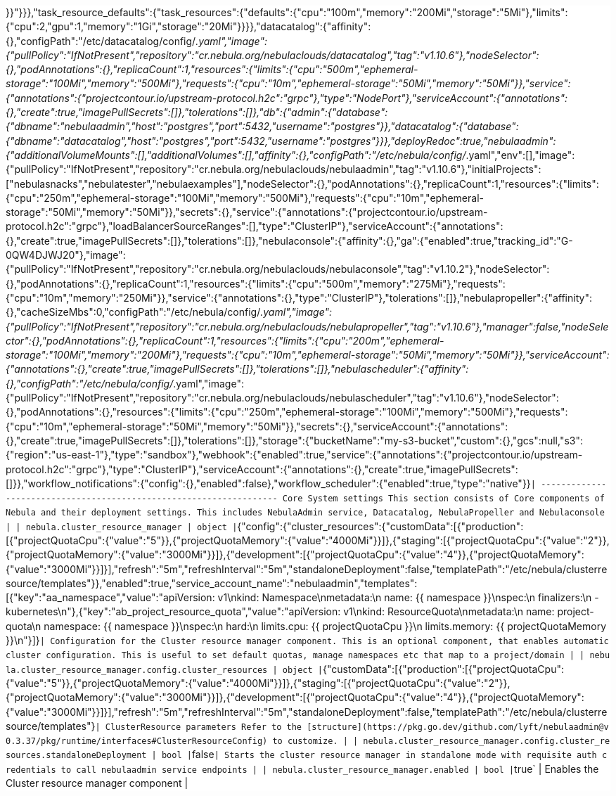 }}"}}},"task_resource_defaults":{"task_resources":{"defaults":{"cpu":"100m","memory":"200Mi","storage":"5Mi"},"limits":{"cpu":2,"gpu":1,"memory":"1Gi","storage":"20Mi"}}}},"datacatalog":{"affinity":{},"configPath":"/etc/datacatalog/config/*.yaml","image":{"pullPolicy":"IfNotPresent","repository":"cr.nebula.org/nebulaclouds/datacatalog","tag":"v1.10.6"},"nodeSelector":{},"podAnnotations":{},"replicaCount":1,"resources":{"limits":{"cpu":"500m","ephemeral-storage":"100Mi","memory":"500Mi"},"requests":{"cpu":"10m","ephemeral-storage":"50Mi","memory":"50Mi"}},"service":{"annotations":{"projectcontour.io/upstream-protocol.h2c":"grpc"},"type":"NodePort"},"serviceAccount":{"annotations":{},"create":true,"imagePullSecrets":[]},"tolerations":[]},"db":{"admin":{"database":{"dbname":"nebulaadmin","host":"postgres","port":5432,"username":"postgres"}},"datacatalog":{"database":{"dbname":"datacatalog","host":"postgres","port":5432,"username":"postgres"}}},"deployRedoc":true,"nebulaadmin":{"additionalVolumeMounts":[],"additionalVolumes":[],"affinity":{},"configPath":"/etc/nebula/config/*.yaml","env":[],"image":{"pullPolicy":"IfNotPresent","repository":"cr.nebula.org/nebulaclouds/nebulaadmin","tag":"v1.10.6"},"initialProjects":["nebulasnacks","nebulatester","nebulaexamples"],"nodeSelector":{},"podAnnotations":{},"replicaCount":1,"resources":{"limits":{"cpu":"250m","ephemeral-storage":"100Mi","memory":"500Mi"},"requests":{"cpu":"10m","ephemeral-storage":"50Mi","memory":"50Mi"}},"secrets":{},"service":{"annotations":{"projectcontour.io/upstream-protocol.h2c":"grpc"},"loadBalancerSourceRanges":[],"type":"ClusterIP"},"serviceAccount":{"annotations":{},"create":true,"imagePullSecrets":[]},"tolerations":[]},"nebulaconsole":{"affinity":{},"ga":{"enabled":true,"tracking_id":"G-0QW4DJWJ20"},"image":{"pullPolicy":"IfNotPresent","repository":"cr.nebula.org/nebulaclouds/nebulaconsole","tag":"v1.10.2"},"nodeSelector":{},"podAnnotations":{},"replicaCount":1,"resources":{"limits":{"cpu":"500m","memory":"275Mi"},"requests":{"cpu":"10m","memory":"250Mi"}},"service":{"annotations":{},"type":"ClusterIP"},"tolerations":[]},"nebulapropeller":{"affinity":{},"cacheSizeMbs":0,"configPath":"/etc/nebula/config/*.yaml","image":{"pullPolicy":"IfNotPresent","repository":"cr.nebula.org/nebulaclouds/nebulapropeller","tag":"v1.10.6"},"manager":false,"nodeSelector":{},"podAnnotations":{},"replicaCount":1,"resources":{"limits":{"cpu":"200m","ephemeral-storage":"100Mi","memory":"200Mi"},"requests":{"cpu":"10m","ephemeral-storage":"50Mi","memory":"50Mi"}},"serviceAccount":{"annotations":{},"create":true,"imagePullSecrets":[]},"tolerations":[]},"nebulascheduler":{"affinity":{},"configPath":"/etc/nebula/config/*.yaml","image":{"pullPolicy":"IfNotPresent","repository":"cr.nebula.org/nebulaclouds/nebulascheduler","tag":"v1.10.6"},"nodeSelector":{},"podAnnotations":{},"resources":{"limits":{"cpu":"250m","ephemeral-storage":"100Mi","memory":"500Mi"},"requests":{"cpu":"10m","ephemeral-storage":"50Mi","memory":"50Mi"}},"secrets":{},"serviceAccount":{"annotations":{},"create":true,"imagePullSecrets":[]},"tolerations":[]},"storage":{"bucketName":"my-s3-bucket","custom":{},"gcs":null,"s3":{"region":"us-east-1"},"type":"sandbox"},"webhook":{"enabled":true,"service":{"annotations":{"projectcontour.io/upstream-protocol.h2c":"grpc"},"type":"ClusterIP"},"serviceAccount":{"annotations":{},"create":true,"imagePullSecrets":[]}},"workflow_notifications":{"config":{},"enabled":false},"workflow_scheduler":{"enabled":true,"type":"native"}}` | ------------------------------------------------------------------- Core System settings This section consists of Core components of Nebula and their deployment settings. This includes NebulaAdmin service, Datacatalog, NebulaPropeller and Nebulaconsole |
| nebula.cluster_resource_manager | object | `{"config":{"cluster_resources":{"customData":[{"production":[{"projectQuotaCpu":{"value":"5"}},{"projectQuotaMemory":{"value":"4000Mi"}}]},{"staging":[{"projectQuotaCpu":{"value":"2"}},{"projectQuotaMemory":{"value":"3000Mi"}}]},{"development":[{"projectQuotaCpu":{"value":"4"}},{"projectQuotaMemory":{"value":"3000Mi"}}]}],"refresh":"5m","refreshInterval":"5m","standaloneDeployment":false,"templatePath":"/etc/nebula/clusterresource/templates"}},"enabled":true,"service_account_name":"nebulaadmin","templates":[{"key":"aa_namespace","value":"apiVersion: v1\nkind: Namespace\nmetadata:\n  name: {{ namespace }}\nspec:\n  finalizers:\n  - kubernetes\n"},{"key":"ab_project_resource_quota","value":"apiVersion: v1\nkind: ResourceQuota\nmetadata:\n  name: project-quota\n  namespace: {{ namespace }}\nspec:\n  hard:\n    limits.cpu: {{ projectQuotaCpu }}\n    limits.memory: {{ projectQuotaMemory }}\n"}]}` | Configuration for the Cluster resource manager component. This is an optional component, that enables automatic cluster configuration. This is useful to set default quotas, manage namespaces etc that map to a project/domain |
| nebula.cluster_resource_manager.config.cluster_resources | object | `{"customData":[{"production":[{"projectQuotaCpu":{"value":"5"}},{"projectQuotaMemory":{"value":"4000Mi"}}]},{"staging":[{"projectQuotaCpu":{"value":"2"}},{"projectQuotaMemory":{"value":"3000Mi"}}]},{"development":[{"projectQuotaCpu":{"value":"4"}},{"projectQuotaMemory":{"value":"3000Mi"}}]}],"refresh":"5m","refreshInterval":"5m","standaloneDeployment":false,"templatePath":"/etc/nebula/clusterresource/templates"}` | ClusterResource parameters Refer to the [structure](https://pkg.go.dev/github.com/lyft/nebulaadmin@v0.3.37/pkg/runtime/interfaces#ClusterResourceConfig) to customize. |
| nebula.cluster_resource_manager.config.cluster_resources.standaloneDeployment | bool | `false` | Starts the cluster resource manager in standalone mode with requisite auth credentials to call nebulaadmin service endpoints |
| nebula.cluster_resource_manager.enabled | bool | `true` | Enables the Cluster resource manager component |